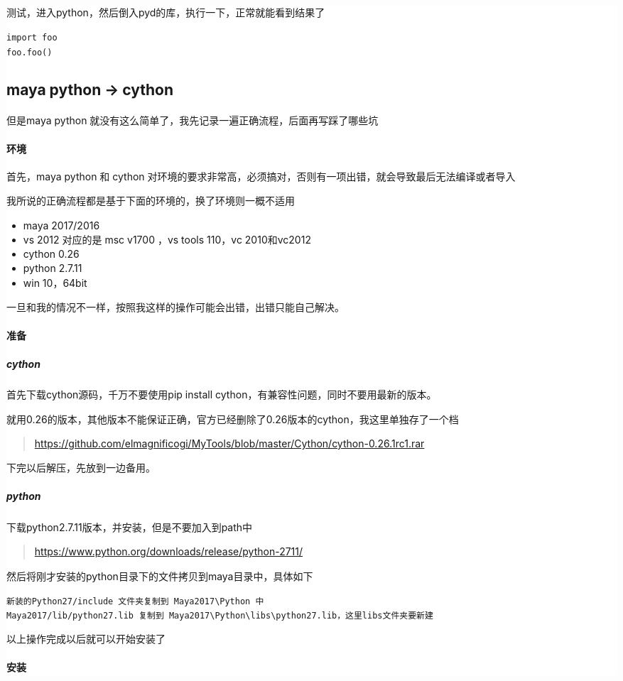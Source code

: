 测试，进入python，然后倒入pyd的库，执行一下，正常就能看到结果了

```
import foo
foo.foo()
```



## maya python -> cython

但是maya python 就没有这么简单了，我先记录一遍正确流程，后面再写踩了哪些坑



#### 环境

首先，maya python 和 cython 对环境的要求非常高，必须搞对，否则有一项出错，就会导致最后无法编译或者导入

我所说的正确流程都是基于下面的环境的，换了环境则一概不适用

- maya 2017/2016
- vs 2012 对应的是 msc v1700 ，vs tools 110，vc 2010和vc2012
- cython 0.26
- python 2.7.11
- win 10，64bit

一旦和我的情况不一样，按照我这样的操作可能会出错，出错只能自己解决。

#### 准备

##### cython

首先下载cython源码，千万不要使用pip install cython，有兼容性问题，同时不要用最新的版本。

就用0.26的版本，其他版本不能保证正确，官方已经删除了0.26版本的cython，我这里单独存了一个档

> https://github.com/elmagnificogi/MyTools/blob/master/Cython/cython-0.26.1rc1.rar

下完以后解压，先放到一边备用。



##### python

下载python2.7.11版本，并安装，但是不要加入到path中

> https://www.python.org/downloads/release/python-2711/



然后将刚才安装的python目录下的文件拷贝到maya目录中，具体如下

```
新装的Python27/include 文件夹复制到 Maya2017\Python 中
Maya2017/lib/python27.lib 复制到 Maya2017\Python\libs\python27.lib，这里libs文件夹要新建
```

以上操作完成以后就可以开始安装了



#### 安装
